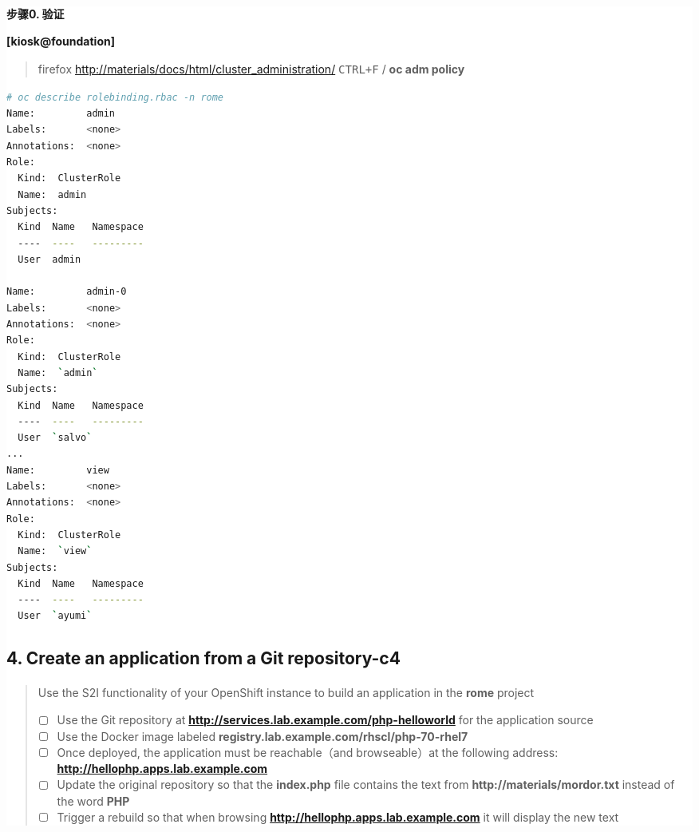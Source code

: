 **步骤0. 验证**

**[kiosk@foundation]**

> firefox <a href="http://materials/docs/html/cluster_administration/">http://materials/docs/html/cluster_administration/</a>
> 		<kbd>CTRL+F</kbd> / **oc adm policy**

```bash
# oc describe rolebinding.rbac -n rome
Name:         admin
Labels:       <none>
Annotations:  <none>
Role:
  Kind:  ClusterRole
  Name:  admin
Subjects:
  Kind  Name   Namespace
  ----  ----   ---------
  User  admin  

Name:         admin-0
Labels:       <none>
Annotations:  <none>
Role:
  Kind:  ClusterRole
  Name:  `admin`
Subjects:
  Kind  Name   Namespace
  ----  ----   ---------
  User  `salvo`  
...
Name:         view
Labels:       <none>
Annotations:  <none>
Role:
  Kind:  ClusterRole
  Name:  `view`
Subjects:
  Kind  Name   Namespace
  ----  ----   ---------
  User  `ayumi`
```



## 4. Create an application from a Git repository-c4
> Use the S2I functionality of your OpenShift instance to build an application in the **rome** project
>
> - [ ] Use the Git repository at **http://services.lab.example.com/php-helloworld** for the application source
> - [ ] Use the Docker image labeled **registry.lab.example.com/rhscl/php-70-rhel7** 
> - [ ] Once deployed, the application must be reachable（and browseable）at the following address:  **http://hellophp.apps.lab.example.com**
> - [ ] Update the original repository so that the **index.php** file contains the text from **http://materials/mordor.txt** instead of the word **PHP**
> - [ ] Trigger a rebuild so that when browsing **http://hellophp.apps.lab.example.com** it will display the new text
